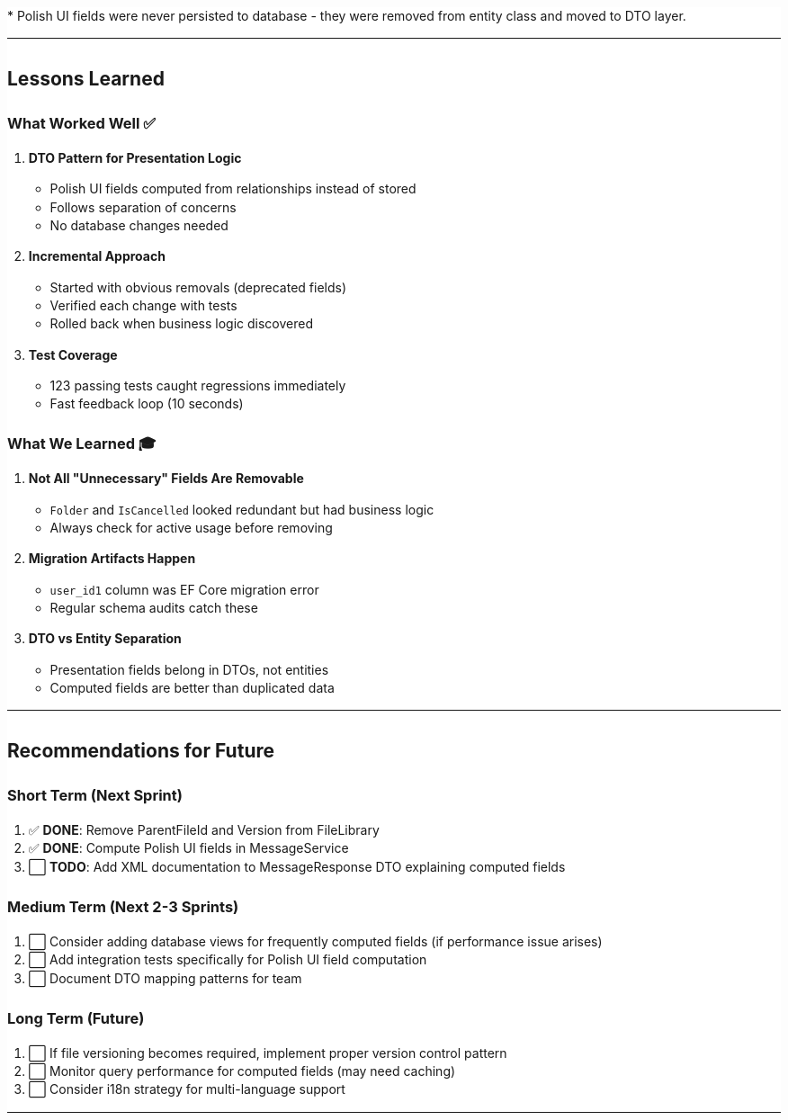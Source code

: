 \* Polish UI fields were never persisted to database - they were removed from entity class and moved to DTO layer.

---

## Lessons Learned

### What Worked Well ✅

1. **DTO Pattern for Presentation Logic**
   - Polish UI fields computed from relationships instead of stored
   - Follows separation of concerns
   - No database changes needed

2. **Incremental Approach**
   - Started with obvious removals (deprecated fields)
   - Verified each change with tests
   - Rolled back when business logic discovered

3. **Test Coverage**
   - 123 passing tests caught regressions immediately
   - Fast feedback loop (10 seconds)

### What We Learned 🎓

1. **Not All "Unnecessary" Fields Are Removable**
   - `Folder` and `IsCancelled` looked redundant but had business logic
   - Always check for active usage before removing

2. **Migration Artifacts Happen**
   - `user_id1` column was EF Core migration error
   - Regular schema audits catch these

3. **DTO vs Entity Separation**
   - Presentation fields belong in DTOs, not entities
   - Computed fields are better than duplicated data

---

## Recommendations for Future

### Short Term (Next Sprint)
1. ✅ **DONE**: Remove ParentFileId and Version from FileLibrary
2. ✅ **DONE**: Compute Polish UI fields in MessageService
3. ⬜ **TODO**: Add XML documentation to MessageResponse DTO explaining computed fields

### Medium Term (Next 2-3 Sprints)
1. ⬜ Consider adding database views for frequently computed fields (if performance issue arises)
2. ⬜ Add integration tests specifically for Polish UI field computation
3. ⬜ Document DTO mapping patterns for team

### Long Term (Future)
1. ⬜ If file versioning becomes required, implement proper version control pattern
2. ⬜ Monitor query performance for computed fields (may need caching)
3. ⬜ Consider i18n strategy for multi-language support

---